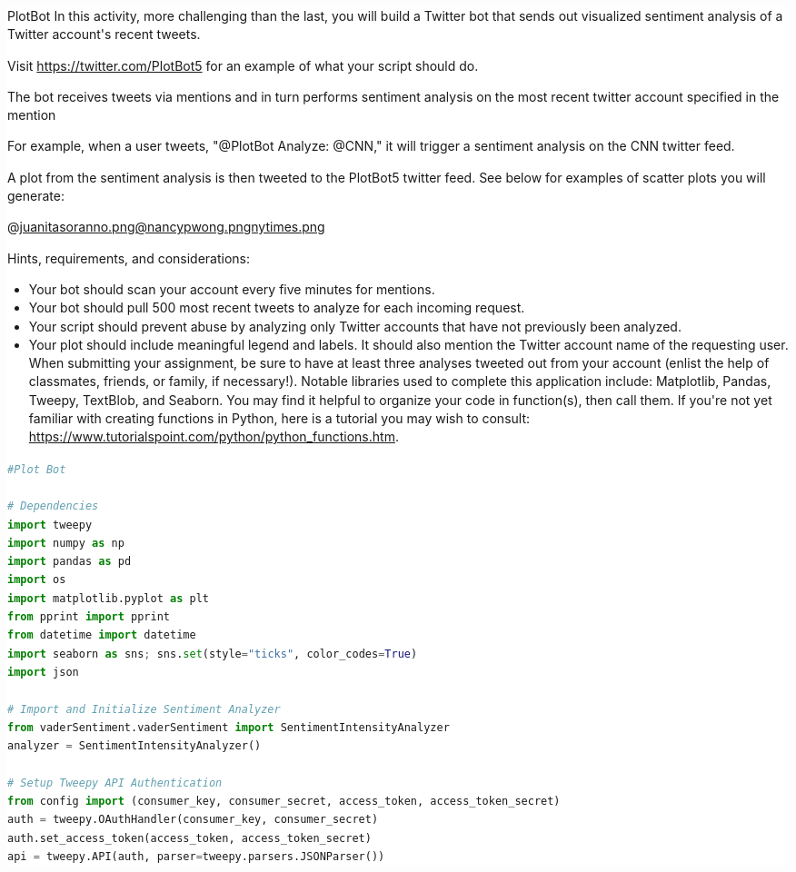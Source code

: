 
PlotBot
In this activity, more challenging than the last, you will build a Twitter bot that sends out visualized sentiment analysis of a Twitter account's recent tweets.

Visit https://twitter.com/PlotBot5 for an example of what your script should do.

The bot receives tweets via mentions and in turn performs sentiment analysis on the most recent twitter account specified in the mention

For example, when a user tweets, "@PlotBot Analyze: @CNN," it will trigger a sentiment analysis on the CNN twitter feed.

A plot from the sentiment analysis is then tweeted to the PlotBot5 twitter feed. See below for examples of scatter plots you will generate:

@juanitasoranno.png@nancypwong.pngnytimes.png

Hints, requirements, and considerations:


* Your bot should scan your account every five minutes for mentions.
* Your bot should pull 500 most recent tweets to analyze for each incoming request.
* Your script should prevent abuse by analyzing only Twitter accounts that have not previously been analyzed.
* Your plot should include meaningful legend and labels.
It should also mention the Twitter account name of the requesting user.
When submitting your assignment, be sure to have at least three analyses tweeted out from your account (enlist the help of classmates, friends, or family, if necessary!).
Notable libraries used to complete this application include: Matplotlib, Pandas, Tweepy, TextBlob, and Seaborn.
You may find it helpful to organize your code in function(s), then call them.
If you're not yet familiar with creating functions in Python, here is a tutorial you may wish to consult: https://www.tutorialspoint.com/python/python_functions.htm.


```python
#Plot Bot

# Dependencies
import tweepy
import numpy as np
import pandas as pd
import os
import matplotlib.pyplot as plt
from pprint import pprint
from datetime import datetime
import seaborn as sns; sns.set(style="ticks", color_codes=True)
import json

# Import and Initialize Sentiment Analyzer
from vaderSentiment.vaderSentiment import SentimentIntensityAnalyzer
analyzer = SentimentIntensityAnalyzer()

# Setup Tweepy API Authentication
from config import (consumer_key, consumer_secret, access_token, access_token_secret)
auth = tweepy.OAuthHandler(consumer_key, consumer_secret)
auth.set_access_token(access_token, access_token_secret)
api = tweepy.API(auth, parser=tweepy.parsers.JSONParser())
```
